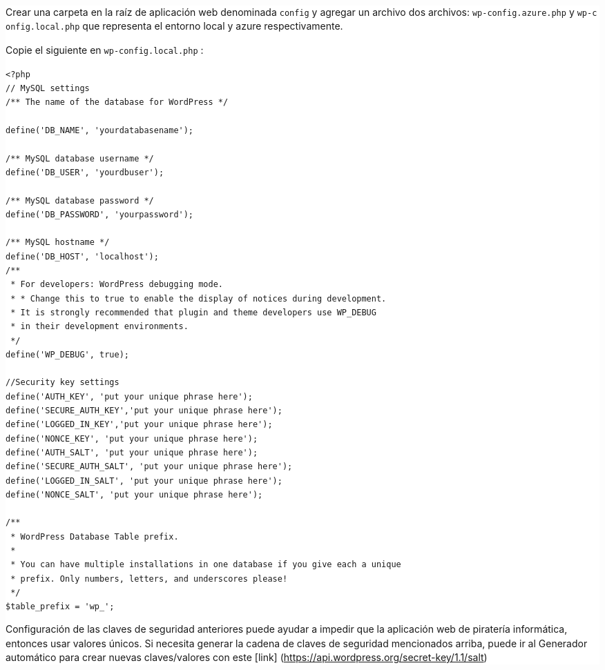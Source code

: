 Crear una carpeta en la raíz de aplicación web denominada `config` y agregar un archivo dos archivos: `wp-config.azure.php` y `wp-config.local.php` que representa el entorno local y azure respectivamente.

Copie el siguiente en `wp-config.local.php` :

```
<?php
// MySQL settings
/** The name of the database for WordPress */

define('DB_NAME', 'yourdatabasename');

/** MySQL database username */
define('DB_USER', 'yourdbuser');

/** MySQL database password */
define('DB_PASSWORD', 'yourpassword');

/** MySQL hostname */
define('DB_HOST', 'localhost');
/**
 * For developers: WordPress debugging mode.
 * * Change this to true to enable the display of notices during development.
 * It is strongly recommended that plugin and theme developers use WP_DEBUG
 * in their development environments.
 */
define('WP_DEBUG', true);

//Security key settings
define('AUTH_KEY', 'put your unique phrase here');
define('SECURE_AUTH_KEY','put your unique phrase here');
define('LOGGED_IN_KEY','put your unique phrase here');
define('NONCE_KEY', 'put your unique phrase here');
define('AUTH_SALT', 'put your unique phrase here');
define('SECURE_AUTH_SALT', 'put your unique phrase here');
define('LOGGED_IN_SALT', 'put your unique phrase here');
define('NONCE_SALT', 'put your unique phrase here');

/**
 * WordPress Database Table prefix.
 *
 * You can have multiple installations in one database if you give each a unique
 * prefix. Only numbers, letters, and underscores please!
 */
$table_prefix = 'wp_';
```

Configuración de las claves de seguridad anteriores puede ayudar a impedir que la aplicación web de piratería informática, entonces usar valores únicos. Si necesita generar la cadena de claves de seguridad mencionados arriba, puede ir al Generador automático para crear nuevas claves/valores con este [link] (https://api.wordpress.org/secret-key/1.1/salt)
